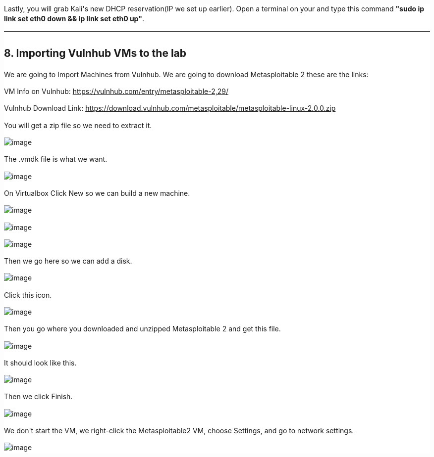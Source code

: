 Lastly, you will grab Kali's new DHCP reservation(IP we set up earlier). Open a terminal on your and type this command **"sudo ip link set eth0 down && ip link set eth0 up"**.

---

## 8. Importing Vulnhub VMs to the lab

We are going to Import Machines from Vulnhub. We are going to download Metasploitable 2 these are the links:

VM Info on Vulnhub: https://vulnhub.com/entry/metasploitable-2,29/

Vulnhub Download Link: https://download.vulnhub.com/metasploitable/metasploitable-linux-2.0.0.zip

You will get a zip file so we need to extract it.

![image](https://github.com/user-attachments/assets/852efc57-8754-4618-ada7-5e8d4533cf57)

The .vmdk file is what we want.

![image](https://github.com/user-attachments/assets/6b2f3222-b258-4853-9fbd-acf787fd9469)

On Virtualbox Click New so we can build a new machine.

![image](https://github.com/user-attachments/assets/94cf1927-a8a1-4975-bf93-9c85ba4ef9b5)

![image](https://github.com/user-attachments/assets/23473cf4-7b97-401e-b5e4-78b4c37a23c5)

![image](https://github.com/user-attachments/assets/3a6874c8-8a31-4972-aa27-2a7d97e008b7)

Then we go here so we can add a disk.

![image](https://github.com/user-attachments/assets/d53613eb-96ac-47c7-b7d7-1225d52424a6)

Click this icon.

![image](https://github.com/user-attachments/assets/ce21926b-c715-476c-899a-a5e430dda9aa)

Then you go where you downloaded and unzipped Metasploitable 2 and get this file.

![image](https://github.com/user-attachments/assets/c26467eb-5e9b-4423-8447-8cffc81f6623)

It should look like this.

![image](https://github.com/user-attachments/assets/8a730189-dbda-4797-8299-3d4cddf79c91)

Then we click Finish.

![image](https://github.com/user-attachments/assets/b083e8e6-1b8e-4e3f-a18e-d087a9eadd4a)

We don't start the VM, we right-click the Metasploitable2 VM, choose Settings, and go to network settings.

![image](https://github.com/user-attachments/assets/ce42f843-1bf5-4bd0-9603-6f11ff9c7a59)
